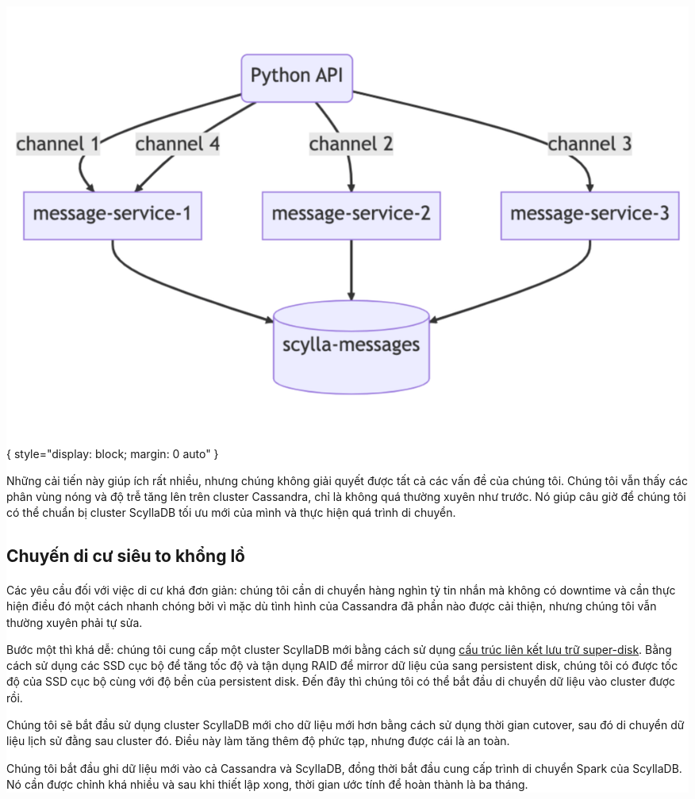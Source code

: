 ![](figure2.png){ style="display: block; margin: 0 auto" }

Những cải tiến này giúp ích rất nhiều, nhưng chúng không giải quyết được tất cả các vấn đề của chúng tôi. Chúng tôi vẫn thấy các phân vùng nóng và độ trễ tăng lên trên cluster Cassandra, chỉ là không quá thường xuyên như trước. Nó giúp câu giờ để chúng tôi có thể chuẩn bị cluster ScyllaDB tối ưu mới của mình và thực hiện quá trình di chuyển.

## Chuyến di cư siêu to khổng lồ

Các yêu cầu đối với việc di cư khá đơn giản: chúng tôi cần di chuyển hàng nghìn tỷ tin nhắn mà không có downtime và cần thực hiện điều đó một cách nhanh chóng bởi vì mặc dù tình hình của Cassandra đã phần nào được cải thiện, nhưng chúng tôi vẫn thường xuyên phải tự sửa.

Bước một thì khá dễ: chúng tôi cung cấp một cluster ScyllaDB mới bằng cách sử dụng [cấu trúc liên kết lưu trữ super-disk](https://discord.com/blog/how-discord-supercharges-network-disks-for-extreme-low-latency). Bằng cách sử dụng các SSD cục bộ để tăng tốc độ và tận dụng RAID để mirror dữ liệu của sang persistent disk, chúng tôi có được tốc độ của SSD cục bộ cùng với độ bền của persistent disk. Đến đây thì chúng tôi có thể bắt đầu di chuyển dữ liệu vào cluster được rồi.

Chúng tôi sẽ bắt đầu sử dụng cluster ScyllaDB mới cho dữ liệu mới hơn bằng cách sử dụng thời gian cutover, sau đó di chuyển dữ liệu lịch sử đằng sau cluster đó. Điều này làm tăng thêm độ phức tạp, nhưng được cái là an toàn.

Chúng tôi bắt đầu ghi dữ liệu mới vào cả Cassandra và ScyllaDB, đồng thời bắt đầu cung cấp trình di chuyển Spark của ScyllaDB. Nó cần được chỉnh khá nhiều và sau khi thiết lập xong, thời gian ước tính để hoàn thành là ba tháng.
